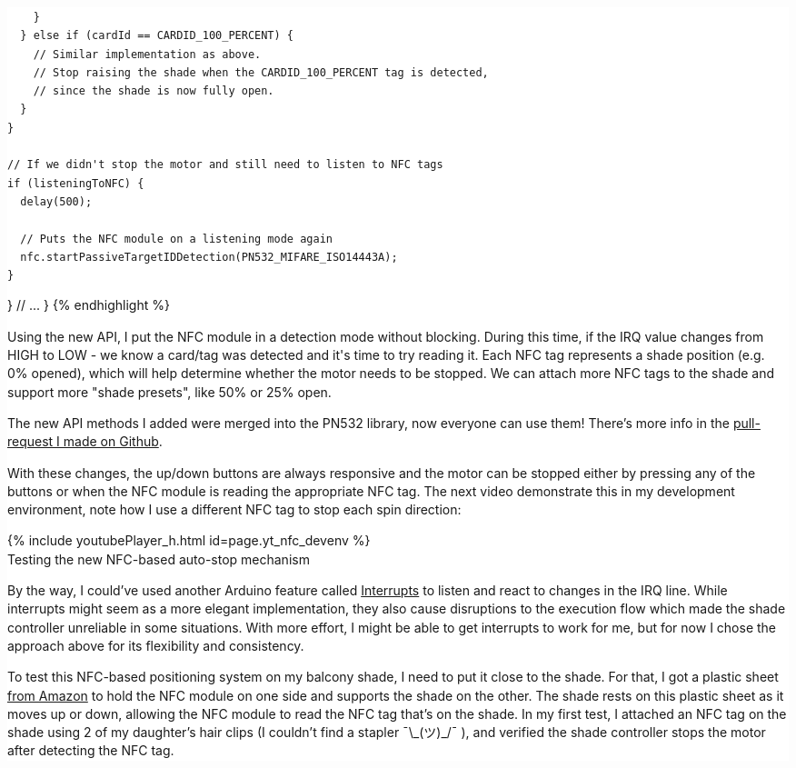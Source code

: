         }
      } else if (cardId == CARDID_100_PERCENT) {
        // Similar implementation as above.
        // Stop raising the shade when the CARDID_100_PERCENT tag is detected, 
        // since the shade is now fully open.
      }
    }

    // If we didn't stop the motor and still need to listen to NFC tags
    if (listeningToNFC) {
      delay(500);

      // Puts the NFC module on a listening mode again
      nfc.startPassiveTargetIDDetection(PN532_MIFARE_ISO14443A);
    }
  }
    // ...
}
{% endhighlight %}

Using the new API, I put the NFC module in a detection mode without blocking. During this time, if the IRQ value changes from HIGH to LOW - we know a card/tag was detected and it's time to try reading it. Each NFC tag represents a shade position (e.g. 0% opened), which will help determine whether the motor needs to be stopped. We can attach more NFC tags to the shade and support more "shade presets", like 50% or 25% open.

The new API methods I added were merged into the PN532 library, now everyone can use them! There’s more info in the  [pull-request I made on Github](https://github.com/adafruit/Adafruit-PN532/pull/82).

With these changes, the up/down buttons are always responsive and the motor can be stopped either by pressing any of the buttons or when the NFC module is reading the appropriate NFC tag. The next video demonstrate this in my development environment, note how I use a different NFC tag to stop each spin direction:

<div class="media-center">
{% include youtubePlayer_h.html id=page.yt_nfc_devenv %}
</div>
<div class="image-caption">
	Testing the new NFC-based auto-stop mechanism
</div>

By the way, I could’ve used another Arduino feature called [Interrupts](https://learn.sparkfun.com/tutorials/processor-interrupts-with-arduino/all) to listen and react to changes in the IRQ line. While interrupts might seem as a more elegant implementation, they also cause disruptions to the execution flow which made the shade controller unreliable in some situations. With more effort, I might be able to get interrupts to work for me, but for now I chose the approach above for its flexibility and consistency.

To test this NFC-based positioning system on my balcony shade, I need to put it close to the shade. For that, I got a plastic sheet [from Amazon](https://www.amazon.com/gp/product/B07MG8KTBX/ref=ppx_yo_dt_b_search_asin_title?ie=UTF8&th=1) to hold the NFC module on one side and supports the shade on the other. The shade rests on this plastic sheet as it moves up or down, allowing the NFC module to read the NFC tag that’s on the shade. In my first test, I attached an NFC tag on the shade using 2 of my daughter’s hair clips (I couldn’t find a stapler ¯\\\_(ツ)\_/¯ ), and verified the shade controller stops the motor after detecting the NFC tag.

